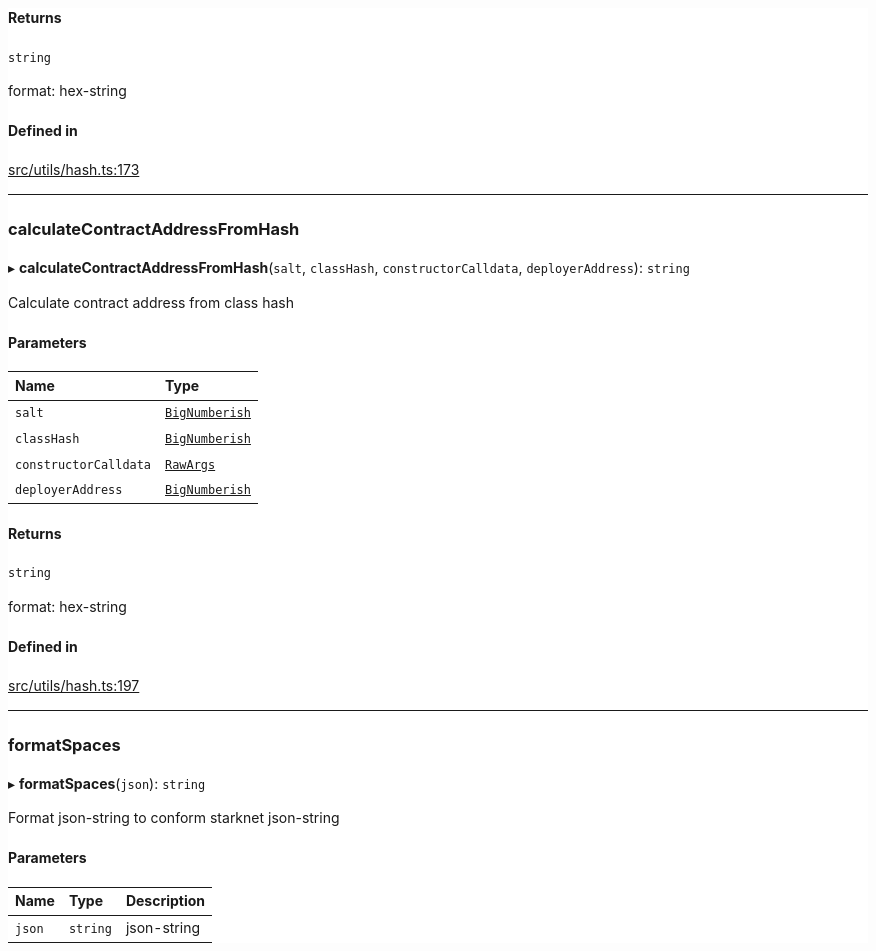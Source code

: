 #### Returns

`string`

format: hex-string

#### Defined in

[src/utils/hash.ts:173](https://github.com/starknet-io/starknet.js/blob/v5.21.0/src/utils/hash.ts#L173)

---

### calculateContractAddressFromHash

▸ **calculateContractAddressFromHash**(`salt`, `classHash`, `constructorCalldata`, `deployerAddress`): `string`

Calculate contract address from class hash

#### Parameters

| Name                  | Type                                    |
| :-------------------- | :-------------------------------------- |
| `salt`                | [`BigNumberish`](types.md#bignumberish) |
| `classHash`           | [`BigNumberish`](types.md#bignumberish) |
| `constructorCalldata` | [`RawArgs`](types.md#rawargs)           |
| `deployerAddress`     | [`BigNumberish`](types.md#bignumberish) |

#### Returns

`string`

format: hex-string

#### Defined in

[src/utils/hash.ts:197](https://github.com/starknet-io/starknet.js/blob/v5.21.0/src/utils/hash.ts#L197)

---

### formatSpaces

▸ **formatSpaces**(`json`): `string`

Format json-string to conform starknet json-string

#### Parameters

| Name   | Type     | Description |
| :----- | :------- | :---------- |
| `json` | `string` | json-string |
